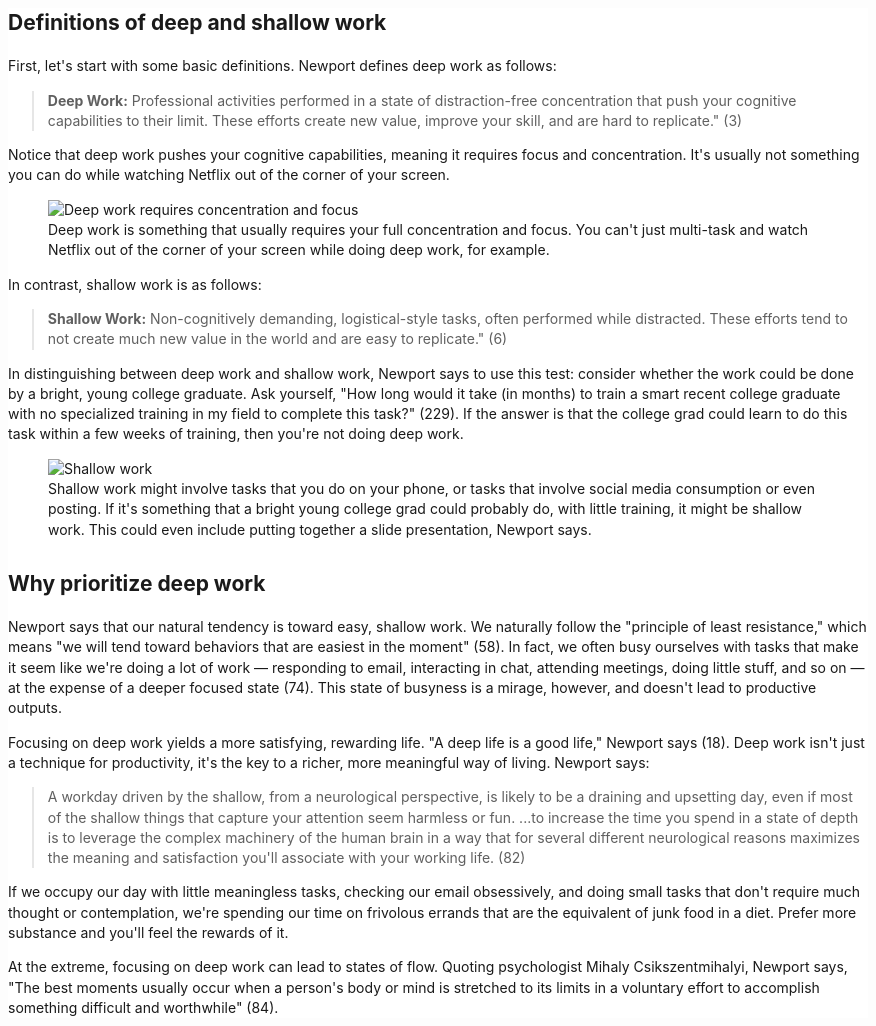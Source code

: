 ## Definitions of deep and shallow work

First, let's start with some basic definitions. Newport defines deep work as follows:

> **Deep Work:** Professional activities performed in a state of distraction-free concentration that push your cognitive capabilities to their limit. These efforts create new value, improve your skill, and are hard to replicate." (3)

Notice that deep work pushes your cognitive capabilities, meaning it requires focus and concentration. It's usually not something you can do while watching Netflix out of the corner of your screen.

<figure><img src="https://s3.us-west-1.wasabisys.com/idbwmedia.com/images/deep-thinking-focus-wall.jpg" alt="Deep work requires concentration and focus" /><figcaption>Deep work is something that usually requires your full concentration and focus. You can't just multi-task and watch Netflix out of the corner of your screen while doing deep work, for example.</figcaption></figure>

In contrast, shallow work is as follows: 

> **Shallow Work:** Non-cognitively demanding, logistical-style tasks, often performed while distracted. These efforts tend to not create much new value in the world and are easy to replicate." (6)

In distinguishing between deep work and shallow work, Newport says to use this test: consider whether the work could be done by a bright, young college graduate. Ask yourself, "How long would it take (in months) to train a smart recent college graduate with no specialized training in my field to complete this task?" (229). If the answer is that the college grad could learn to do this task within a few weeks of training, then you're not doing deep work.

<figure><img src="https://s3.us-west-1.wasabisys.com/idbwmedia.com/images/shallow-work-staring-at-phone.jpg" alt="Shallow work" /><figcaption>Shallow work might involve tasks that you do on your phone, or tasks that involve social media consumption or even posting. If it's something that a bright young college grad could probably do, with little training, it might be shallow work. This could even include putting together a slide presentation, Newport says.</figcaption></figure>

## Why prioritize deep work

Newport says that our natural tendency is toward easy, shallow work. We naturally follow the "principle of least resistance," which means "we will tend toward behaviors that are easiest in the moment" (58). In fact, we often busy ourselves with tasks that make it seem like we're doing a lot of work &mdash; responding to email, interacting in chat, attending meetings, doing little stuff, and so on &mdash; at the expense of a deeper focused state (74). This state of busyness is a mirage, however, and doesn't lead to productive outputs.

Focusing on deep work yields a more satisfying, rewarding life. "A deep life is a good life," Newport says (18). Deep work isn't just a technique for productivity, it's the key to a richer, more meaningful way of living. Newport says: 

> A workday driven by the shallow, from a neurological perspective, is likely to be a draining and upsetting day, even if most of the shallow things that capture your attention seem harmless or fun. ...to increase the time you spend in a state of depth is to leverage the complex machinery of the human brain in a way that for several different neurological reasons maximizes the meaning and satisfaction you'll associate with your working life. (82)

If we occupy our day with little meaningless tasks, checking our email obsessively, and doing small tasks that don't require much thought or contemplation, we're spending our time on frivolous errands that are the equivalent of junk food in a diet. Prefer more substance and you'll feel the rewards of it. 

At the extreme, focusing on deep work can lead to states of flow. Quoting psychologist Mihaly Csikszentmihalyi, Newport says, "The best moments usually occur when a person's body or mind is stretched to its limits in a voluntary effort to accomplish something difficult and worthwhile" (84).
